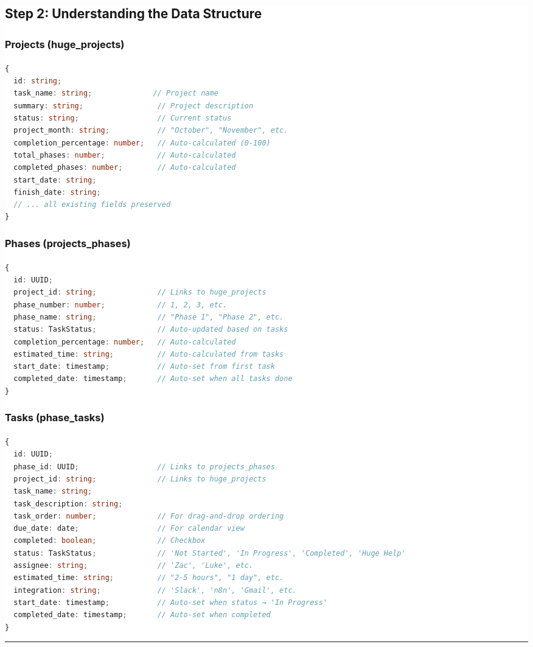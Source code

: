 
## Step 2: Understanding the Data Structure

### Projects (huge_projects)
```typescript
{
  id: string;
  task_name: string;              // Project name
  summary: string;                 // Project description
  status: string;                  // Current status
  project_month: string;           // "October", "November", etc.
  completion_percentage: number;   // Auto-calculated (0-100)
  total_phases: number;            // Auto-calculated
  completed_phases: number;        // Auto-calculated
  start_date: string;
  finish_date: string;
  // ... all existing fields preserved
}
```

### Phases (projects_phases)
```typescript
{
  id: UUID;
  project_id: string;              // Links to huge_projects
  phase_number: number;            // 1, 2, 3, etc.
  phase_name: string;              // "Phase 1", "Phase 2", etc.
  status: TaskStatus;              // Auto-updated based on tasks
  completion_percentage: number;   // Auto-calculated
  estimated_time: string;          // Auto-calculated from tasks
  start_date: timestamp;           // Auto-set from first task
  completed_date: timestamp;       // Auto-set when all tasks done
}
```

### Tasks (phase_tasks)
```typescript
{
  id: UUID;
  phase_id: UUID;                  // Links to projects_phases
  project_id: string;              // Links to huge_projects
  task_name: string;
  task_description: string;
  task_order: number;              // For drag-and-drop ordering
  due_date: date;                  // For calendar view
  completed: boolean;              // Checkbox
  status: TaskStatus;              // 'Not Started', 'In Progress', 'Completed', 'Huge Help'
  assignee: string;                // 'Zac', 'Luke', etc.
  estimated_time: string;          // "2-5 hours", "1 day", etc.
  integration: string;             // 'Slack', 'n8n', 'Gmail', etc.
  start_date: timestamp;           // Auto-set when status → 'In Progress'
  completed_date: timestamp;       // Auto-set when completed
}
```

---